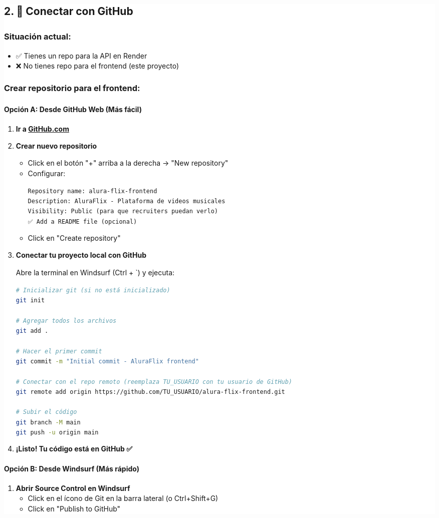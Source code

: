 
## 2. 🐙 Conectar con GitHub

### Situación actual:
- ✅ Tienes un repo para la API en Render
- ❌ No tienes repo para el frontend (este proyecto)

### Crear repositorio para el frontend:

#### Opción A: Desde GitHub Web (Más fácil)

1. **Ir a [GitHub.com](https://github.com)**

2. **Crear nuevo repositorio**
   - Click en el botón "+" arriba a la derecha → "New repository"
   - Configurar:
     ```
     Repository name: alura-flix-frontend
     Description: AluraFlix - Plataforma de videos musicales
     Visibility: Public (para que recruiters puedan verlo)
     ✅ Add a README file (opcional)
     ```
   - Click en "Create repository"

3. **Conectar tu proyecto local con GitHub**
   
   Abre la terminal en Windsurf (Ctrl + `) y ejecuta:

   ```bash
   # Inicializar git (si no está inicializado)
   git init
   
   # Agregar todos los archivos
   git add .
   
   # Hacer el primer commit
   git commit -m "Initial commit - AluraFlix frontend"
   
   # Conectar con el repo remoto (reemplaza TU_USUARIO con tu usuario de GitHub)
   git remote add origin https://github.com/TU_USUARIO/alura-flix-frontend.git
   
   # Subir el código
   git branch -M main
   git push -u origin main
   ```

4. **¡Listo! Tu código está en GitHub ✅**

#### Opción B: Desde Windsurf (Más rápido)

1. **Abrir Source Control en Windsurf**
   - Click en el ícono de Git en la barra lateral (o Ctrl+Shift+G)
   - Click en "Publish to GitHub"
